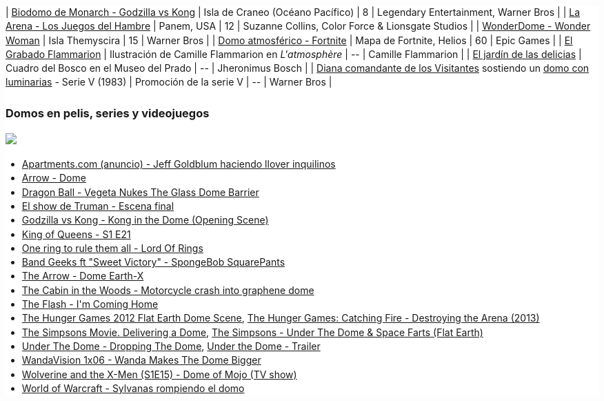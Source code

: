 | [Biodomo de Monarch - Godzilla vs Kong](https://godzilla.fandom.com/wiki/Skull_Island#Godzilla_vs._Kong)                                                                                                                                                                                     | Isla de Craneo (Océano Pacífico)                                                | 8                             | Legendary Entertainment, Warner Bros             |
| [La Arena - Los Juegos del Hambre](https://thehungergames.fandom.com/wiki/Arena)                                                                                                                                                                                                             | Panem, USA                                                                      | 12                            | Suzanne Collins, Color Force & Lionsgate Studios |
| [WonderDome - Wonder Woman](https://wonder-woman.fandom.com/wiki/Themyscira)                                                                                                                                                                                                                 | Isla Themyscira                                                                 | 15                            | Warner Bros                                      |
| [Domo atmosférico - Fortnite](https://dev.epicgames.com/documentation/en-us/fortnite-creative/using-skydome-devices-in-fortnite-creative)                                                                                                                                                    | Mapa de Fortnite, Helios                                                        | 60                            | Epic Games                                       |
| [El Grabado Flammarion](https://es.wikipedia.org/wiki/Grabado_Flammarion)                                                                                                                                                                                                                    | Ilustración de Camille Flammarion en _L'atmosphère_                             | --                            | Camille Flammarion                               |
| [El jardín de las delicias](https://en.wikipedia.org/wiki/The_Garden_of_Earthly_Delights)                                                                                                                                                                                                    | Cuadro del Bosco en el Museo del Prado                                          | --                            | Jheronimus Bosch                                 |
| [Diana comandante de los Visitantes](https://v.fandom.com/wiki/Diana_(1983-85)) sostiendo un [domo con luminarias](https://i.imgur.com/6zVC3nl.jpeg) - Serie V (1983)                                                                                                                        | Promoción de la serie V                                                         | --                            | Warner Bros                                      |

### Domos en pelis, series y videojuegos

<iframe style="width:100%; aspect-ratio:16 / 9;" src="https://www.youtube.com/embed/DdW-Mi4UR5E?si=tNyyY_GnFYnlj1sO" title="YouTube video player" frameborder="0" allow="accelerometer; autoplay; clipboard-write; encrypted-media; gyroscope; picture-in-picture; web-share" referrerpolicy="strict-origin-when-cross-origin" allowfullscreen></iframe>

<iframe id="odysee-iframe" style="width:100%; aspect-ratio:16 / 9;" src="https://odysee.com/$/embed/@C432:b/uder-the-dome-SR:d?r=Hjx2pGcACrcganargB4eZvp8qgapzPus" allowfullscreen></iframe>
 


![](https://i.imgur.com/FE0ryKh.png)


- [Apartments.com (anuncio) - Jeff Goldblum haciendo llover inquilinos](https://www.youtube.com/watch?v=Knv6_PgUVY8)
- [Arrow - Dome](https://www.youtube.com/watch?v=aX3RpaBY0aQ)
- [Dragon Ball - Vegeta Nukes The Glass Dome Barrier](https://www.youtube.com/watch?v=iaUUvv7NL_Q)
- [El show de Truman - Escena final](https://www.youtube.com/watch?v=jrxDDlDdCDI)
- [Godzilla vs Kong - Kong in the Dome (Opening Scene)](https://www.youtube.com/watch?v=UhLiCUaxVIc)
- [King of Queens - S1 E21](https://www.youtube.com/watch?v=DxLIq-SZaVA)
- [One ring to rule them all - Lord Of Rings](https://www.youtube.com/watch?v=qj139dE7tFI)
- [Band Geeks ft "Sweet Victory" - SpongeBob SquarePants](https://www.youtube.com/watch?v=J3gOVvWjOmY&t=184s)
- [The Arrow - Dome Earth-X](https://www.youtube.com/watch?v=aX3RpaBY0aQ)
- [The Cabin in the Woods - Motorcycle crash into graphene dome](https://www.youtube.com/watch?v=0EQma00xT8M)
- [The Flash - I'm Coming Home](https://www.youtube.com/watch?v=W0b5HU1qm8M)
- [The Hunger Games 2012 Flat Earth Dome Scene](https://www.youtube.com/watch?v=MLVo-KKEaxQ), [The Hunger Games: Catching Fire - Destroying the Arena (2013)](https://www.youtube.com/watch?v=ULUEcET_luU)
- [The Simpsons Movie. Delivering a Dome](https://www.youtube.com/watch?v=kPiQiToZn6s), [The Simpsons - Under The Dome & Space Farts (Flat Earth)](https://www.youtube.com/watch?v=njnlI7fOoHI)
- [Under The Dome - Dropping The Dome](https://www.youtube.com/watch?v=1syIrrwSIh0), [Under the Dome - Trailer](https://www.youtube.com/watch?v=f_Y5YeYrqUk)
- [WandaVision 1x06 - Wanda Makes The Dome Bigger](https://www.youtube.com/watch?v=PCVUl8CsWM0)
- [Wolverine and the X-Men (S1E15) - Dome of Mojo (TV show)](https://i.imgur.com/R0wNfiK.mp4)
- [World of Warcraft - Sylvanas rompiendo el domo](https://www.youtube.com/watch?v=s4gBChg6AII)
